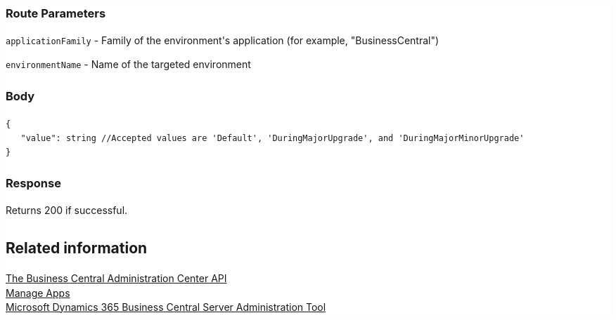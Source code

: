### Route Parameters

`applicationFamily` - Family of the environment's application (for example, "BusinessCentral")

`environmentName` - Name of the targeted environment

### Body

```
{ 
   "value": string //Accepted values are 'Default', 'DuringMajorUpgrade', and 'DuringMajorMinorUpgrade'
} 
```

### Response

Returns 200 if successful.

## Related information

[The Business Central Administration Center API](administration-center-api.md)  
[Manage Apps](tenant-admin-center-manage-apps.md)  
[Microsoft Dynamics 365 Business Central Server Administration Tool](administration-tool.md)  
